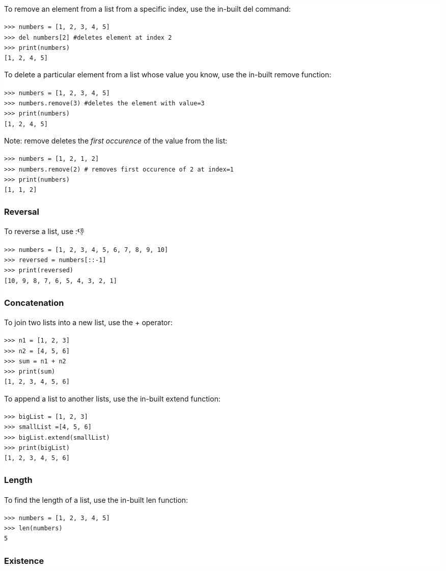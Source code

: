 To remove an element from a list from a specific index, use the in-built del command:

    >>> numbers = [1, 2, 3, 4, 5]
    >>> del numbers[2] #deletes element at index 2
    >>> print(numbers)
    [1, 2, 4, 5]

To delete a particular element from a list whose value you know, use the in-built remove function:

    >>> numbers = [1, 2, 3, 4, 5]
    >>> numbers.remove(3) #deletes the element with value=3
    >>> print(numbers)
    [1, 2, 4, 5]

Note: remove deletes the *first occurence* of the value from the list:

    >>> numbers = [1, 2, 1, 2]
    >>> numbers.remove(2) # removes first occurence of 2 at index=1
    >>> print(numbers)
    [1, 1, 2]

### Reversal

To reverse a list, use ::-1:

    >>> numbers = [1, 2, 3, 4, 5, 6, 7, 8, 9, 10]
    >>> reversed = numbers[::-1]
    >>> print(reversed)
    [10, 9, 8, 7, 6, 5, 4, 3, 2, 1]

### Concatenation

To join two lists into a new list, use the + operator:

    >>> n1 = [1, 2, 3]
    >>> n2 = [4, 5, 6]
    >>> sum = n1 + n2
    >>> print(sum)
    [1, 2, 3, 4, 5, 6]

To append a list to another lists, use the in-built extend function:

    >>> bigList = [1, 2, 3]
    >>> smallList =[4, 5, 6]
    >>> bigList.extend(smallList)
    >>> print(bigList)
    [1, 2, 3, 4, 5, 6]

### Length

To find the length of a list, use the in-built len function:

    >>> numbers = [1, 2, 3, 4, 5]
    >>> len(numbers)
    5

### Existence
